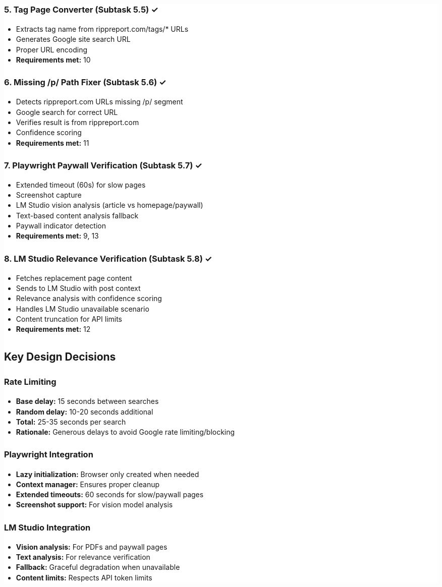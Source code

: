 ### 5. Tag Page Converter (Subtask 5.5) ✓
- Extracts tag name from rippreport.com/tags/* URLs
- Generates Google site search URL
- Proper URL encoding
- **Requirements met:** 10

### 6. Missing /p/ Path Fixer (Subtask 5.6) ✓
- Detects rippreport.com URLs missing /p/ segment
- Google search for correct URL
- Verifies result is from rippreport.com
- Confidence scoring
- **Requirements met:** 11

### 7. Playwright Paywall Verification (Subtask 5.7) ✓
- Extended timeout (60s) for slow pages
- Screenshot capture
- LM Studio vision analysis (article vs homepage/paywall)
- Text-based content analysis fallback
- Paywall indicator detection
- **Requirements met:** 9, 13

### 8. LM Studio Relevance Verification (Subtask 5.8) ✓
- Fetches replacement page content
- Sends to LM Studio with post context
- Relevance analysis with confidence scoring
- Handles LM Studio unavailable scenario
- Content truncation for API limits
- **Requirements met:** 12

## Key Design Decisions

### Rate Limiting
- **Base delay:** 15 seconds between searches
- **Random delay:** 10-20 seconds additional
- **Total:** 25-35 seconds per search
- **Rationale:** Generous delays to avoid Google rate limiting/blocking

### Playwright Integration
- **Lazy initialization:** Browser only created when needed
- **Context manager:** Ensures proper cleanup
- **Extended timeouts:** 60 seconds for slow/paywall pages
- **Screenshot support:** For vision model analysis

### LM Studio Integration
- **Vision analysis:** For PDFs and paywall pages
- **Text analysis:** For relevance verification
- **Fallback:** Graceful degradation when unavailable
- **Content limits:** Respects API token limits

